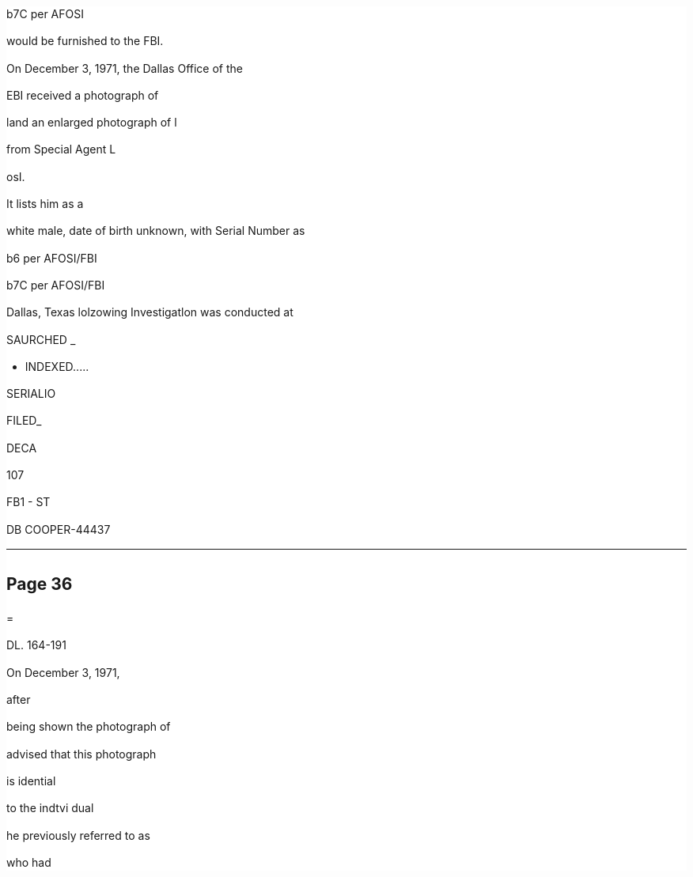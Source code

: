 b7C per AFOSI

would be furnished to the FBI.

On December 3, 1971, the Dallas Office of the

EBI received a photograph of

land an enlarged photograph of l

from Special Agent L

osI.

It lists him as a

white male, date of birth unknown, with Serial Number as

b6 per AFOSI/FBI

b7C per AFOSI/FBI

Dallas, Texas lolzowing Investigatlon was conducted at

SAURCHED _

- INDEXED.....

SERIALIO

FILED_

DECA

107

FB1 - ST

DB COOPER-44437

---

## Page 36

=

DL. 164-191

On December 3, 1971,

after

being shown the photograph of

advised that this photograph

is idential

to the indtvi dual

he previously referred to as

who had
